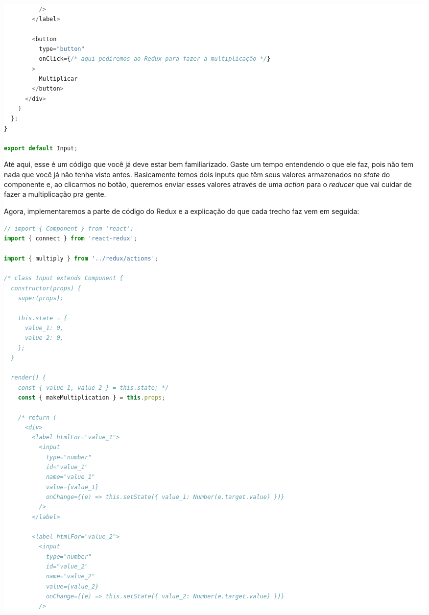 ``` javascript
          />
        </label>

        <button
          type="button"
          onClick={/* aqui pediremos ao Redux para fazer a multiplicação */}
        >
          Multiplicar
        </button>
      </div>
    )
  };
}

export default Input;
```
Até aqui, esse é um código que você já deve estar bem familiarizado. Gaste um tempo entendendo o que ele faz, pois não tem nada que você já não tenha visto antes. Basicamente temos dois inputs que têm seus valores armazenados no *state* do componente e, ao clicarmos no botão, queremos enviar esses valores através de uma *action* para o *reducer* que vai cuidar de fazer a multiplicação pra gente.

Agora, implementaremos a parte de código do Redux e a explicação do que cada trecho faz vem em seguida:

```javascript
// import { Component } from 'react';
import { connect } from 'react-redux';

import { multiply } from '../redux/actions';

/* class Input extends Component {
  constructor(props) {
    super(props);

    this.state = {
      value_1: 0,
      value_2: 0,
    };
  }

  render() {
    const { value_1, value_2 } = this.state; */
    const { makeMultiplication } = this.props;

    /* return (
      <div>
        <label htmlFor="value_1">
          <input
            type="number"
            id="value_1"
            name="value_1"
            value={value_1}
            onChange={(e) => this.setState({ value_1: Number(e.target.value) })}
          />
        </label>

        <label htmlFor="value_2">
          <input
            type="number"
            id="value_2"
            name="value_2"
            value={value_2}
            onChange={(e) => this.setState({ value_2: Number(e.target.value) })}
          />
```